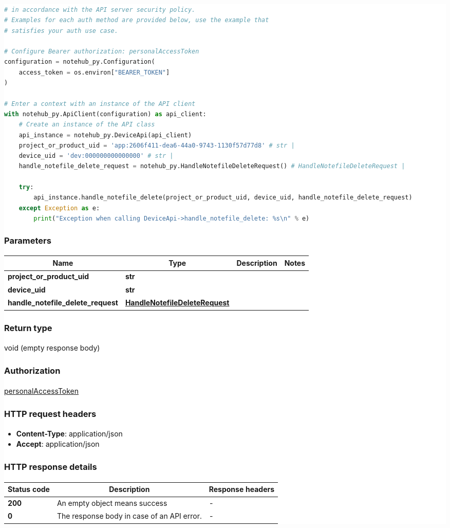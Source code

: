 ```python
# in accordance with the API server security policy.
# Examples for each auth method are provided below, use the example that
# satisfies your auth use case.

# Configure Bearer authorization: personalAccessToken
configuration = notehub_py.Configuration(
    access_token = os.environ["BEARER_TOKEN"]
)

# Enter a context with an instance of the API client
with notehub_py.ApiClient(configuration) as api_client:
    # Create an instance of the API class
    api_instance = notehub_py.DeviceApi(api_client)
    project_or_product_uid = 'app:2606f411-dea6-44a0-9743-1130f57d77d8' # str |
    device_uid = 'dev:000000000000000' # str |
    handle_notefile_delete_request = notehub_py.HandleNotefileDeleteRequest() # HandleNotefileDeleteRequest |

    try:
        api_instance.handle_notefile_delete(project_or_product_uid, device_uid, handle_notefile_delete_request)
    except Exception as e:
        print("Exception when calling DeviceApi->handle_notefile_delete: %s\n" % e)
```

### Parameters

| Name                               | Type                                                              | Description | Notes |
| ---------------------------------- | ----------------------------------------------------------------- | ----------- | ----- |
| **project_or_product_uid**         | **str**                                                           |             |
| **device_uid**                     | **str**                                                           |             |
| **handle_notefile_delete_request** | [**HandleNotefileDeleteRequest**](HandleNotefileDeleteRequest.md) |             |

### Return type

void (empty response body)

### Authorization

[personalAccessToken](../README.md#personalAccessToken)

### HTTP request headers

- **Content-Type**: application/json
- **Accept**: application/json

### HTTP response details

| Status code | Description                                | Response headers |
| ----------- | ------------------------------------------ | ---------------- |
| **200**     | An empty object means success              | -                |
| **0**       | The response body in case of an API error. | -                |
